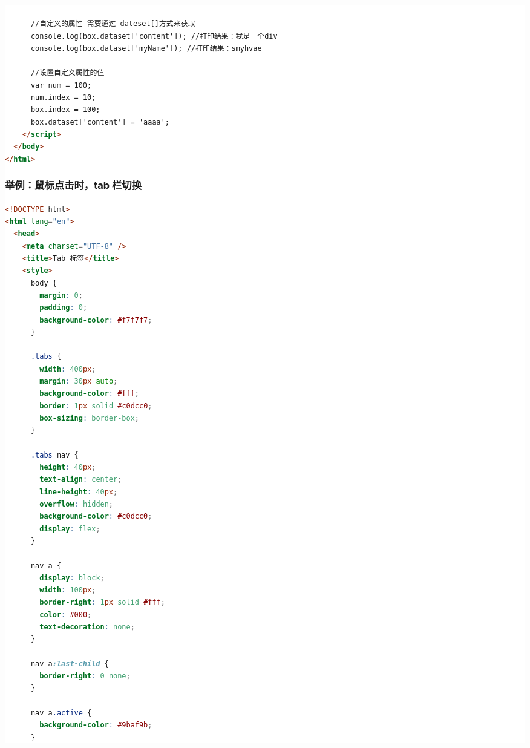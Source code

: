 ```html

      //自定义的属性 需要通过 dateset[]方式来获取
      console.log(box.dataset['content']); //打印结果：我是一个div
      console.log(box.dataset['myName']); //打印结果：smyhvae

      //设置自定义属性的值
      var num = 100;
      num.index = 10;
      box.index = 100;
      box.dataset['content'] = 'aaaa';
    </script>
  </body>
</html>
```

### 举例：鼠标点击时，tab 栏切换

```html
<!DOCTYPE html>
<html lang="en">
  <head>
    <meta charset="UTF-8" />
    <title>Tab 标签</title>
    <style>
      body {
        margin: 0;
        padding: 0;
        background-color: #f7f7f7;
      }

      .tabs {
        width: 400px;
        margin: 30px auto;
        background-color: #fff;
        border: 1px solid #c0dcc0;
        box-sizing: border-box;
      }

      .tabs nav {
        height: 40px;
        text-align: center;
        line-height: 40px;
        overflow: hidden;
        background-color: #c0dcc0;
        display: flex;
      }

      nav a {
        display: block;
        width: 100px;
        border-right: 1px solid #fff;
        color: #000;
        text-decoration: none;
      }

      nav a:last-child {
        border-right: 0 none;
      }

      nav a.active {
        background-color: #9baf9b;
      }

```